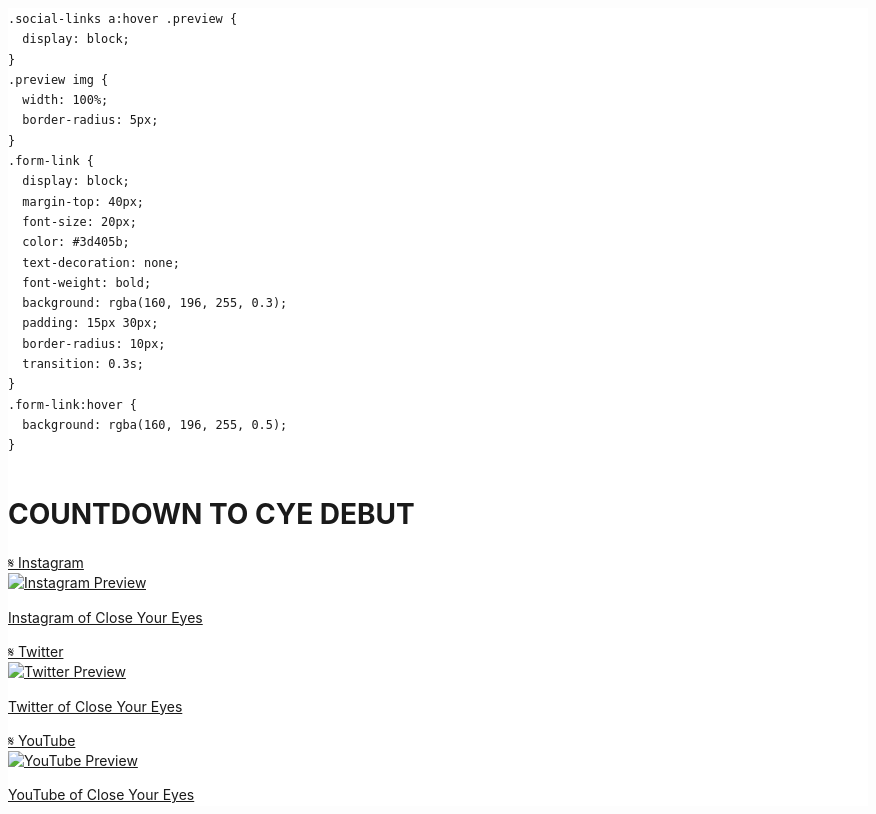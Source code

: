     .social-links a:hover .preview {
      display: block;
    }
    .preview img {
      width: 100%;
      border-radius: 5px;
    }
    .form-link { 
      display: block; 
      margin-top: 40px; 
      font-size: 20px; 
      color: #3d405b; 
      text-decoration: none; 
      font-weight: bold; 
      background: rgba(160, 196, 255, 0.3); 
      padding: 15px 30px; 
      border-radius: 10px; 
      transition: 0.3s; 
    }
    .form-link:hover { 
      background: rgba(160, 196, 255, 0.5); 
    }
  </style>
</head>
<body>
  <h1>COUNTDOWN TO CYE DEBUT</h1>
  <div id="countdown"></div>
  <iframe src="https://www.youtube.com/embed/o4Acsg5QubM?autoplay=1" frameborder="0" allowfullscreen></iframe>

  <div class="social-links">
    <a href="https://www.instagram.com/close.your.eyes.official/?hl=en" target="_blank">
      𝄋 Instagram
      <div class="preview">
        <img src="https://pbs.twimg.com/media/GlbSPrJbwAI2qY0?format=jpg&name=medium" alt="Instagram Preview">
        <p>Instagram of Close Your Eyes</p>
      </div>
    </a>
    <a href="https://x.com/closeyoureyes_7" target="_blank">
      𝄋 Twitter
      <div class="preview">
        <img src="https://pbs.twimg.com/media/GlbNtrgbwAUZsoz?format=jpg&name=4096x4096" alt="Twitter Preview">
        <p>Twitter of Close Your Eyes</p>
      </div>
    </a>
    <a href="https://www.youtube.com/@close.your.eyes.official" target="_blank">
      𝄋 YouTube
      <div class="preview">
        <img src="https://pbs.twimg.com/media/GlbN85kawAApvk4?format=jpg&name=4096x4096" alt="YouTube Preview">
        <p>YouTube of Close Your Eyes</p>
      </div>
    </a>
  </div>
